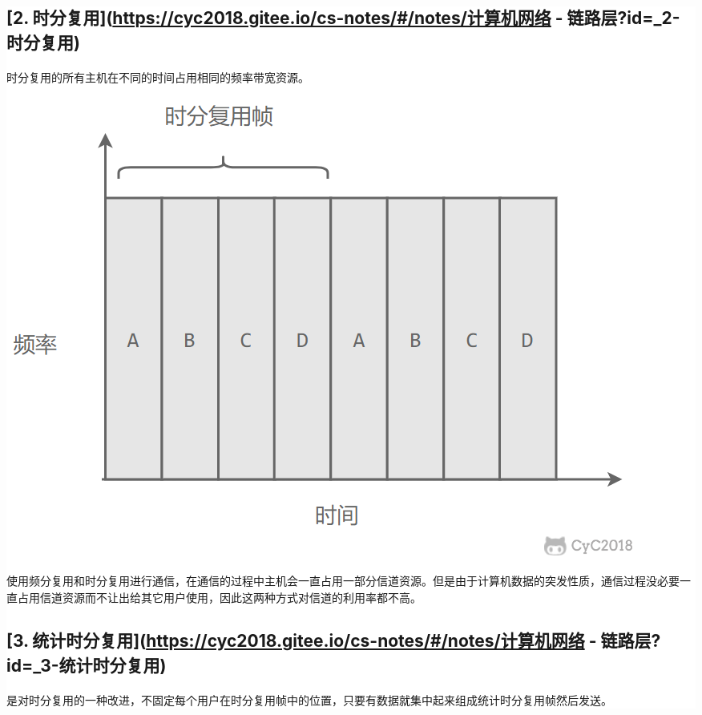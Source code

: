 

## [2. 时分复用](https://cyc2018.gitee.io/cs-notes/#/notes/计算机网络 - 链路层?id=_2-时分复用)

时分复用的所有主机在不同的时间占用相同的频率带宽资源。

![img](2%E6%95%B0%E6%8D%AE%E9%93%BE%E8%B7%AF%E5%B1%82.assets/67582ade-d44a-46a6-8757-3c1296cc1ef9.png)



使用频分复用和时分复用进行通信，在通信的过程中主机会一直占用一部分信道资源。但是由于计算机数据的突发性质，通信过程没必要一直占用信道资源而不让出给其它用户使用，因此这两种方式对信道的利用率都不高。

## [3. 统计时分复用](https://cyc2018.gitee.io/cs-notes/#/notes/计算机网络 - 链路层?id=_3-统计时分复用)

是对时分复用的一种改进，不固定每个用户在时分复用帧中的位置，只要有数据就集中起来组成统计时分复用帧然后发送。
